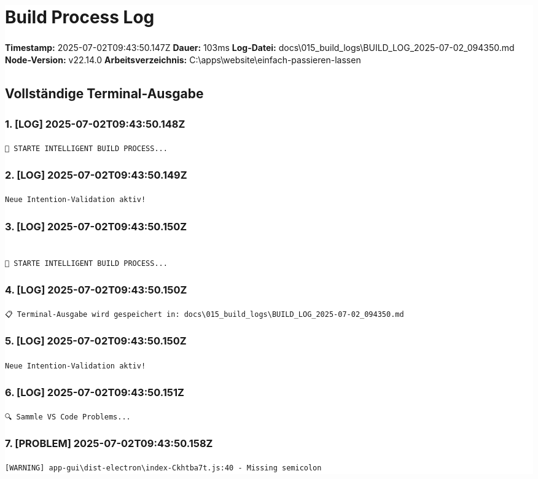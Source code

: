 # Build Process Log
            
**Timestamp:** 2025-07-02T09:43:50.147Z
**Dauer:** 103ms
**Log-Datei:** docs\015_build_logs\BUILD_LOG_2025-07-02_094350.md
**Node-Version:** v22.14.0
**Arbeitsverzeichnis:** C:\apps\website\einfach-passieren-lassen

## Vollständige Terminal-Ausgabe

### 1. [LOG] 2025-07-02T09:43:50.148Z

```
🚀 STARTE INTELLIGENT BUILD PROCESS...
```

### 2. [LOG] 2025-07-02T09:43:50.149Z

```
Neue Intention-Validation aktiv!
```

### 3. [LOG] 2025-07-02T09:43:50.150Z

```

🚀 STARTE INTELLIGENT BUILD PROCESS...
```

### 4. [LOG] 2025-07-02T09:43:50.150Z

```
📋 Terminal-Ausgabe wird gespeichert in: docs\015_build_logs\BUILD_LOG_2025-07-02_094350.md
```

### 5. [LOG] 2025-07-02T09:43:50.150Z

```
Neue Intention-Validation aktiv!

```

### 6. [LOG] 2025-07-02T09:43:50.151Z

```
🔍 Sammle VS Code Problems...
```

### 7. [PROBLEM] 2025-07-02T09:43:50.158Z

```
[WARNING] app-gui\dist-electron\index-Ckhtba7t.js:40 - Missing semicolon
```
